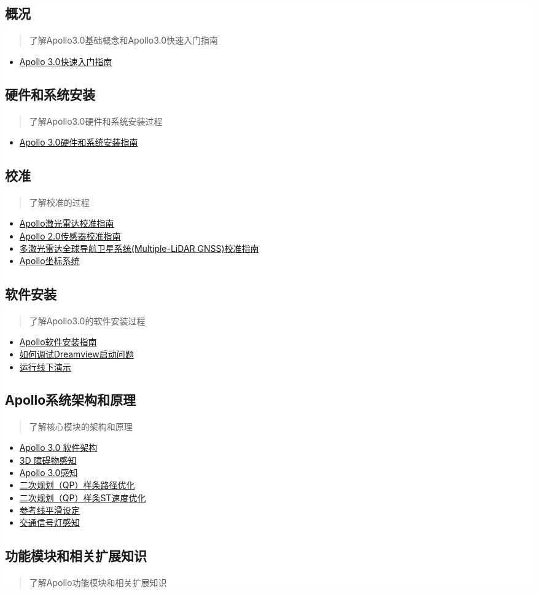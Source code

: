 ## 概况
> 了解Apollo3.0基础概念和Apollo3.0快速入门指南

  * [Apollo 3.0快速入门指南](https://github.com/ApolloAuto/apollo/blob/master/docs/quickstart/apollo_3_0_quick_start_cn.md)
  
## 硬件和系统安装
> 了解Apollo3.0硬件和系统安装过程

  * [Apollo 3.0硬件和系统安装指南](https://github.com/ApolloAuto/apollo/blob/master/docs/quickstart/apollo_3_0_hardware_system_installation_guide_cn.md)

## 校准
> 了解校准的过程

  * [Apollo激光雷达校准指南](https://github.com/ApolloAuto/apollo/blob/master/docs/quickstart/apollo_1_5_lidar_calibration_guide_cn.md)
  * [Apollo 2.0传感器校准指南](https://github.com/ApolloAuto/apollo/blob/master/docs/quickstart/apollo_2_0_sensor_calibration_guide_cn.md)
  * [多激光雷达全球导航卫星系统(Multiple-LiDAR GNSS)校准指南](https://github.com/ApolloAuto/apollo/blob/master/docs/quickstart/multiple_lidar_gnss_calibration_guide_cn.md)
  * [Apollo坐标系统](https://github.com/ApolloAuto/apollo/blob/master/docs/specs/coordination_cn.md)

## 软件安装
> 了解Apollo3.0的软件安装过程

  * [Apollo软件安装指南](https://github.com/ApolloAuto/apollo/blob/master/docs/quickstart/apollo_software_installation_guide_cn.md)
  * [如何调试Dreamview启动问题](https://github.com/ApolloAuto/apollo/blob/master/docs/howto/how_to_debug_dreamview_start_problem_cn.md)
  * [运行线下演示](https://github.com/ApolloAuto/apollo/blob/master/docs/demo_guide/README_cn.md)
  
## Apollo系统架构和原理
> 了解核心模块的架构和原理

  * [Apollo 3.0 软件架构](https://github.com/ApolloAuto/apollo/blob/master/docs/specs/Apollo_3.0_Software_Architecture_cn.md "Apollo software architecture")
  * [3D 障碍物感知](https://github.com/ApolloAuto/apollo/blob/master/docs/specs/3d_obstacle_perception_cn.md)
  * [Apollo 3.0感知](https://github.com/ApolloAuto/apollo/blob/master/modules/perception/README.md)
  * [二次规划（QP）样条路径优化](https://github.com/ApolloAuto/apollo/blob/master/docs/specs/qp_spline_path_optimizer_cn.md)
  * [二次规划（QP）样条ST速度优化](https://github.com/ApolloAuto/apollo/blob/master/docs/specs/qp_spline_st_speed_optimizer_cn.md)
  * [参考线平滑设定](https://github.com/ApolloAuto/apollo/blob/master/docs/specs/reference_line_smoother_cn.md)
  * [交通信号灯感知](https://github.com/ApolloAuto/apollo/blob/master/docs/specs/traffic_light_cn.md)
  
## 功能模块和相关扩展知识
> 了解Apollo功能模块和相关扩展知识

